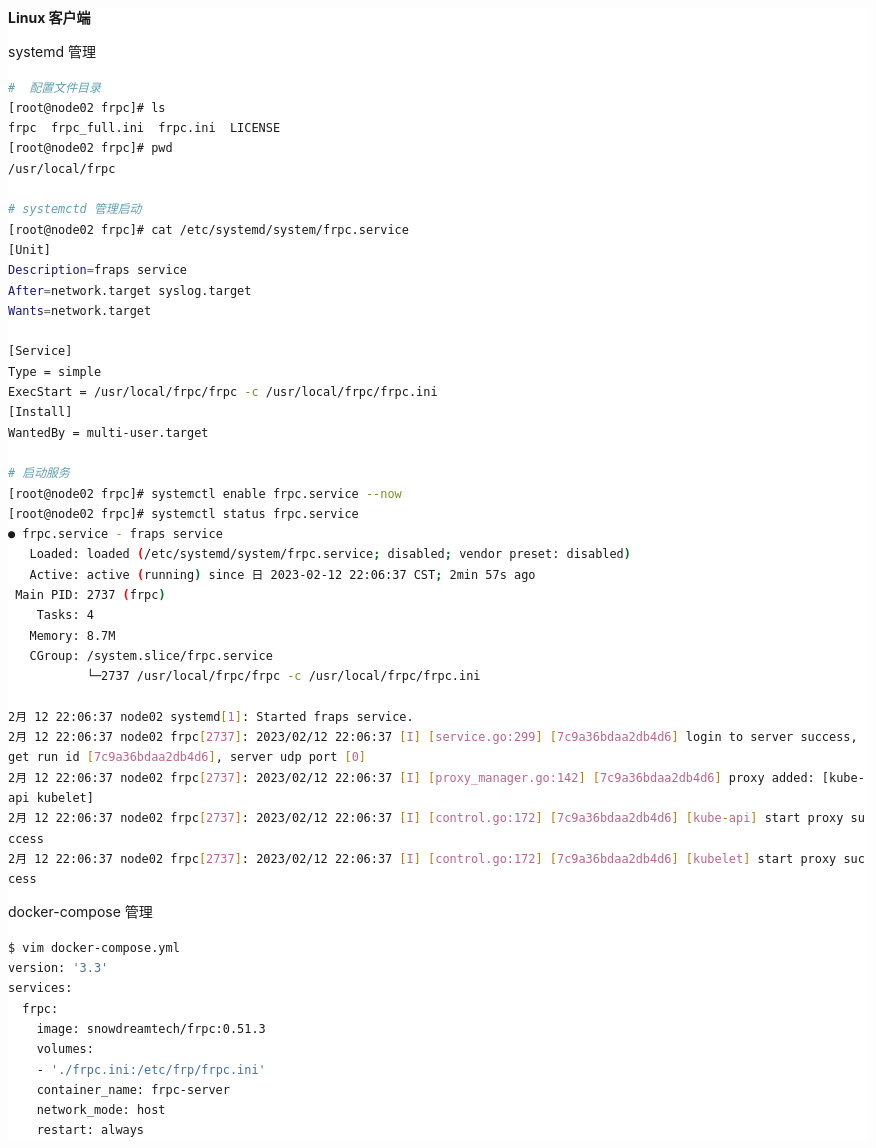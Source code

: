 
**Linux 客户端**

systemd 管理

```sh
#  配置文件目录
[root@node02 frpc]# ls
frpc  frpc_full.ini  frpc.ini  LICENSE
[root@node02 frpc]# pwd
/usr/local/frpc

# systemctd 管理启动
[root@node02 frpc]# cat /etc/systemd/system/frpc.service
[Unit]
Description=fraps service
After=network.target syslog.target
Wants=network.target

[Service]
Type = simple
ExecStart = /usr/local/frpc/frpc -c /usr/local/frpc/frpc.ini
[Install]
WantedBy = multi-user.target

# 启动服务
[root@node02 frpc]# systemctl enable frpc.service --now
[root@node02 frpc]# systemctl status frpc.service
● frpc.service - fraps service
   Loaded: loaded (/etc/systemd/system/frpc.service; disabled; vendor preset: disabled)
   Active: active (running) since 日 2023-02-12 22:06:37 CST; 2min 57s ago
 Main PID: 2737 (frpc)
    Tasks: 4
   Memory: 8.7M
   CGroup: /system.slice/frpc.service
           └─2737 /usr/local/frpc/frpc -c /usr/local/frpc/frpc.ini

2月 12 22:06:37 node02 systemd[1]: Started fraps service.
2月 12 22:06:37 node02 frpc[2737]: 2023/02/12 22:06:37 [I] [service.go:299] [7c9a36bdaa2db4d6] login to server success, get run id [7c9a36bdaa2db4d6], server udp port [0]
2月 12 22:06:37 node02 frpc[2737]: 2023/02/12 22:06:37 [I] [proxy_manager.go:142] [7c9a36bdaa2db4d6] proxy added: [kube-api kubelet]
2月 12 22:06:37 node02 frpc[2737]: 2023/02/12 22:06:37 [I] [control.go:172] [7c9a36bdaa2db4d6] [kube-api] start proxy success
2月 12 22:06:37 node02 frpc[2737]: 2023/02/12 22:06:37 [I] [control.go:172] [7c9a36bdaa2db4d6] [kubelet] start proxy success
```

docker-compose 管理

```sh
$ vim docker-compose.yml
version: '3.3'
services:
  frpc:
    image: snowdreamtech/frpc:0.51.3
    volumes:
    - './frpc.ini:/etc/frp/frpc.ini'
    container_name: frpc-server
    network_mode: host
    restart: always
```
